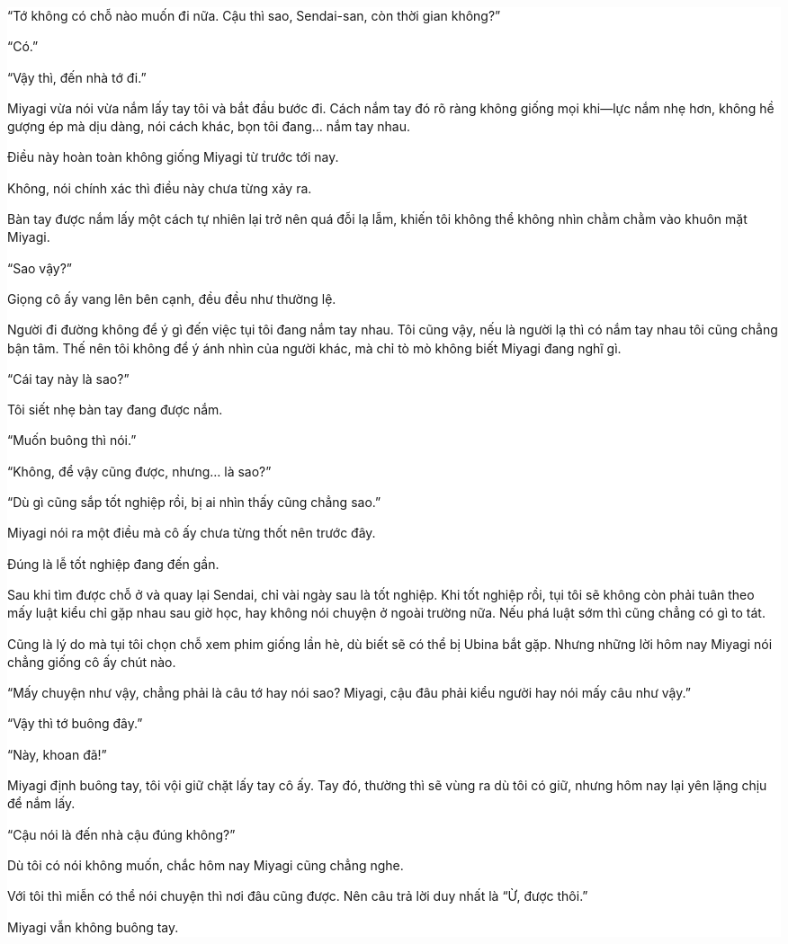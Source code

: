 “Tớ không có chỗ nào muốn đi nữa. Cậu thì sao, Sendai-san, còn thời gian không?”

“Có.”

“Vậy thì, đến nhà tớ đi.”

Miyagi vừa nói vừa nắm lấy tay tôi và bắt đầu bước đi. Cách nắm tay đó rõ ràng không giống mọi khi—lực nắm nhẹ hơn, không hề gượng ép mà dịu dàng, nói cách khác, bọn tôi đang… nắm tay nhau.

Điều này hoàn toàn không giống Miyagi từ trước tới nay.

Không, nói chính xác thì điều này chưa từng xảy ra.

Bàn tay được nắm lấy một cách tự nhiên lại trở nên quá đỗi lạ lẫm, khiến tôi không thể không nhìn chằm chằm vào khuôn mặt Miyagi.

“Sao vậy?”

Giọng cô ấy vang lên bên cạnh, đều đều như thường lệ.

Người đi đường không để ý gì đến việc tụi tôi đang nắm tay nhau. Tôi cũng vậy, nếu là người lạ thì có nắm tay nhau tôi cũng chẳng bận tâm. Thế nên tôi không để ý ánh nhìn của người khác, mà chỉ tò mò không biết Miyagi đang nghĩ gì.

“Cái tay này là sao?”

Tôi siết nhẹ bàn tay đang được nắm.

“Muốn buông thì nói.”

“Không, để vậy cũng được, nhưng… là sao?”

“Dù gì cũng sắp tốt nghiệp rồi, bị ai nhìn thấy cũng chẳng sao.”

Miyagi nói ra một điều mà cô ấy chưa từng thốt nên trước đây.

Đúng là lễ tốt nghiệp đang đến gần.

Sau khi tìm được chỗ ở và quay lại Sendai, chỉ vài ngày sau là tốt nghiệp. Khi tốt nghiệp rồi, tụi tôi sẽ không còn phải tuân theo mấy luật kiểu chỉ gặp nhau sau giờ học, hay không nói chuyện ở ngoài trường nữa. Nếu phá luật sớm thì cũng chẳng có gì to tát.

Cũng là lý do mà tụi tôi chọn chỗ xem phim giống lần hè, dù biết sẽ có thể bị Ubina bắt gặp. Nhưng những lời hôm nay Miyagi nói chẳng giống cô ấy chút nào.

“Mấy chuyện như vậy, chẳng phải là câu tớ hay nói sao? Miyagi, cậu đâu phải kiểu người hay nói mấy câu như vậy.”

“Vậy thì tớ buông đây.”

“Này, khoan đã!”

Miyagi định buông tay, tôi vội giữ chặt lấy tay cô ấy. Tay đó, thường thì sẽ vùng ra dù tôi có giữ, nhưng hôm nay lại yên lặng chịu để nắm lấy.

“Cậu nói là đến nhà cậu đúng không?”

Dù tôi có nói không muốn, chắc hôm nay Miyagi cũng chẳng nghe.

Với tôi thì miễn có thể nói chuyện thì nơi đâu cũng được. Nên câu trả lời duy nhất là “Ừ, được thôi.”

Miyagi vẫn không buông tay.
